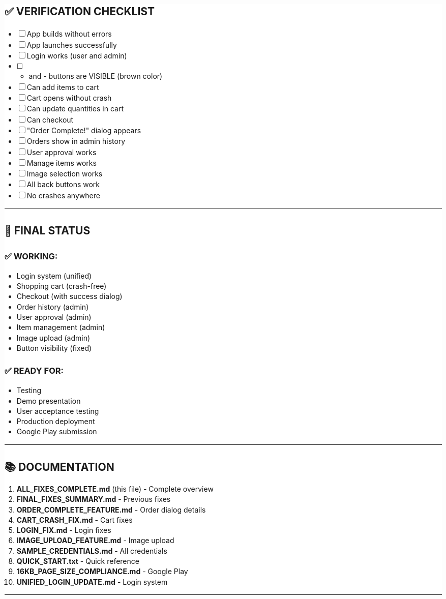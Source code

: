 
## ✅ VERIFICATION CHECKLIST

- [ ] App builds without errors
- [ ] App launches successfully
- [ ] Login works (user and admin)
- [ ] + and - buttons are VISIBLE (brown color)
- [ ] Can add items to cart
- [ ] Cart opens without crash
- [ ] Can update quantities in cart
- [ ] Can checkout
- [ ] "Order Complete!" dialog appears
- [ ] Orders show in admin history
- [ ] User approval works
- [ ] Manage items works
- [ ] Image selection works
- [ ] All back buttons work
- [ ] No crashes anywhere

---

## 🎉 FINAL STATUS

### **✅ WORKING:**
- Login system (unified)
- Shopping cart (crash-free)
- Checkout (with success dialog)
- Order history (admin)
- User approval (admin)
- Item management (admin)
- Image upload (admin)
- Button visibility (fixed)

### **✅ READY FOR:**
- Testing
- Demo presentation
- User acceptance testing
- Production deployment
- Google Play submission

---

## 📚 DOCUMENTATION

1. **ALL_FIXES_COMPLETE.md** (this file) - Complete overview
2. **FINAL_FIXES_SUMMARY.md** - Previous fixes
3. **ORDER_COMPLETE_FEATURE.md** - Order dialog details
4. **CART_CRASH_FIX.md** - Cart fixes
5. **LOGIN_FIX.md** - Login fixes
6. **IMAGE_UPLOAD_FEATURE.md** - Image upload
7. **SAMPLE_CREDENTIALS.md** - All credentials
8. **QUICK_START.txt** - Quick reference
9. **16KB_PAGE_SIZE_COMPLIANCE.md** - Google Play
10. **UNIFIED_LOGIN_UPDATE.md** - Login system

---